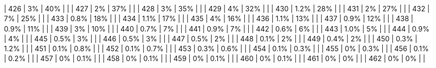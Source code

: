 | 426 | 3% | 40% |  |
| 427 | 2% | 37% |  |
| 428 | 3% | 35% |  |
| 429 | 4% | 32% |  |
| 430 | 1.2% | 28% |  |
| 431 | 2% | 27% |  |
| 432 | 7% | 25% |  |
| 433 | 0.8% | 18% |  |
| 434 | 1.1% | 17% |  |
| 435 | 4% | 16% |  |
| 436 | 1.1% | 13% |  |
| 437 | 0.9% | 12% |  |
| 438 | 0.9% | 11% |  |
| 439 | 3% | 10% |  |
| 440 | 0.7% | 7% |  |
| 441 | 0.9% | 7% |  |
| 442 | 0.6% | 6% |  |
| 443 | 1.0% | 5% |  |
| 444 | 0.9% | 4% |  |
| 445 | 0.5% | 3% |  |
| 446 | 0.5% | 3% |  |
| 447 | 0.5% | 2% |  |
| 448 | 0.1% | 2% |  |
| 449 | 0.4% | 2% |  |
| 450 | 0.3% | 1.2% |  |
| 451 | 0.1% | 0.8% |  |
| 452 | 0.1% | 0.7% |  |
| 453 | 0.3% | 0.6% |  |
| 454 | 0.1% | 0.3% |  |
| 455 | 0% | 0.3% |  |
| 456 | 0.1% | 0.2% |  |
| 457 | 0% | 0.1% |  |
| 458 | 0% | 0.1% |  |
| 459 | 0% | 0.1% |  |
| 460 | 0% | 0.1% |  |
| 461 | 0% | 0% |  |
| 462 | 0% | 0% |  |